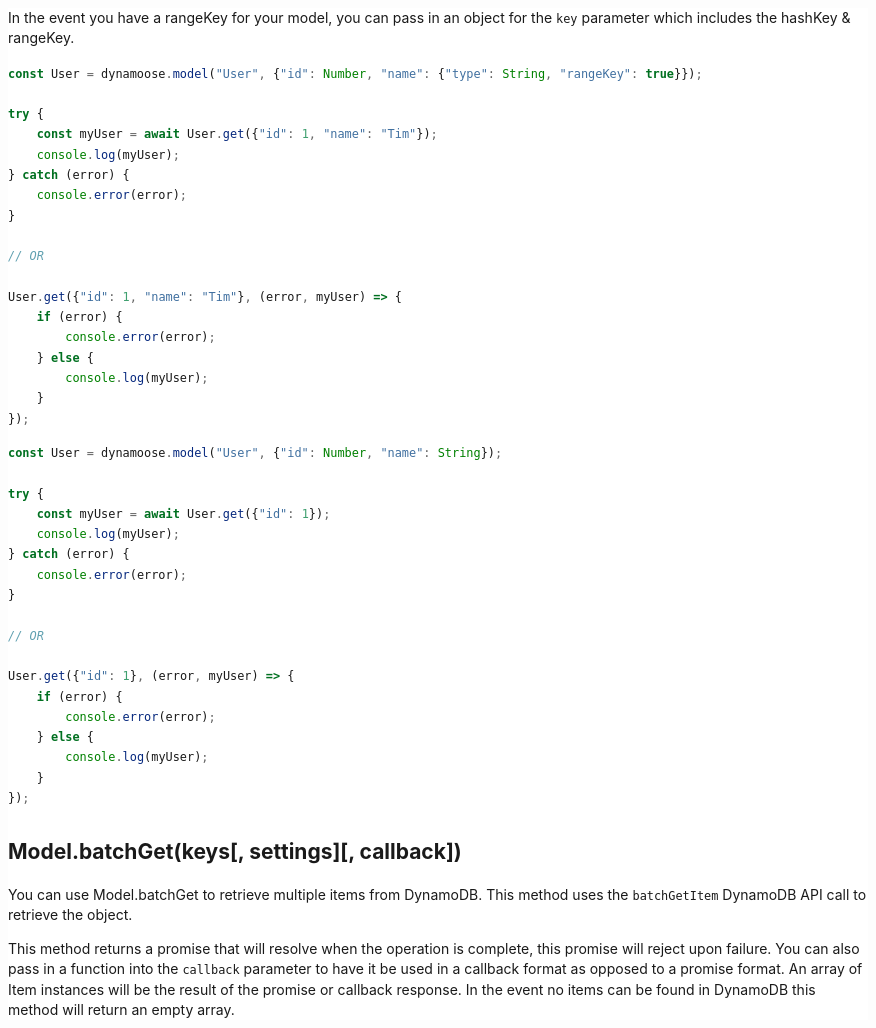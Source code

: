 In the event you have a rangeKey for your model, you can pass in an object for the `key` parameter which includes the hashKey & rangeKey.

```js
const User = dynamoose.model("User", {"id": Number, "name": {"type": String, "rangeKey": true}});

try {
	const myUser = await User.get({"id": 1, "name": "Tim"});
	console.log(myUser);
} catch (error) {
	console.error(error);
}

// OR

User.get({"id": 1, "name": "Tim"}, (error, myUser) => {
	if (error) {
		console.error(error);
	} else {
		console.log(myUser);
	}
});
```

```js
const User = dynamoose.model("User", {"id": Number, "name": String});

try {
	const myUser = await User.get({"id": 1});
	console.log(myUser);
} catch (error) {
	console.error(error);
}

// OR

User.get({"id": 1}, (error, myUser) => {
	if (error) {
		console.error(error);
	} else {
		console.log(myUser);
	}
});
```

## Model.batchGet(keys[, settings][, callback])

You can use Model.batchGet to retrieve multiple items from DynamoDB. This method uses the `batchGetItem` DynamoDB API call to retrieve the object.

This method returns a promise that will resolve when the operation is complete, this promise will reject upon failure. You can also pass in a function into the `callback` parameter to have it be used in a callback format as opposed to a promise format. An array of Item instances will be the result of the promise or callback response. In the event no items can be found in DynamoDB this method will return an empty array.
